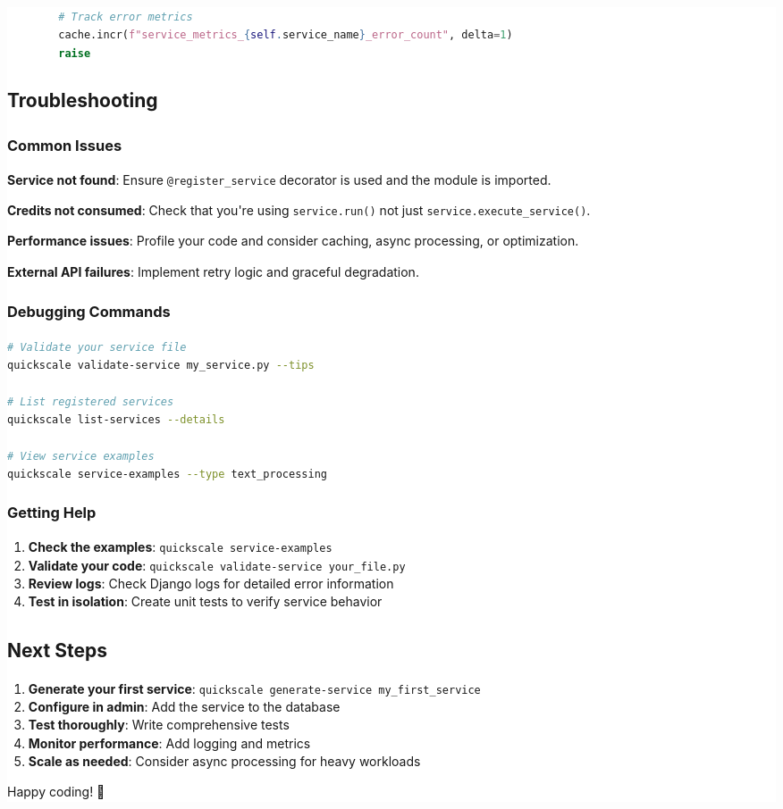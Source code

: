 ```python
        # Track error metrics
        cache.incr(f"service_metrics_{self.service_name}_error_count", delta=1)
        raise
```

## Troubleshooting

### Common Issues

**Service not found**: Ensure `@register_service` decorator is used and the module is imported.

**Credits not consumed**: Check that you're using `service.run()` not just `service.execute_service()`.

**Performance issues**: Profile your code and consider caching, async processing, or optimization.

**External API failures**: Implement retry logic and graceful degradation.

### Debugging Commands

```bash
# Validate your service file
quickscale validate-service my_service.py --tips

# List registered services
quickscale list-services --details

# View service examples
quickscale service-examples --type text_processing
```

### Getting Help

1. **Check the examples**: `quickscale service-examples`
2. **Validate your code**: `quickscale validate-service your_file.py`
3. **Review logs**: Check Django logs for detailed error information
4. **Test in isolation**: Create unit tests to verify service behavior

## Next Steps

1. **Generate your first service**: `quickscale generate-service my_first_service`
2. **Configure in admin**: Add the service to the database
3. **Test thoroughly**: Write comprehensive tests
4. **Monitor performance**: Add logging and metrics
5. **Scale as needed**: Consider async processing for heavy workloads

Happy coding! 🚀 